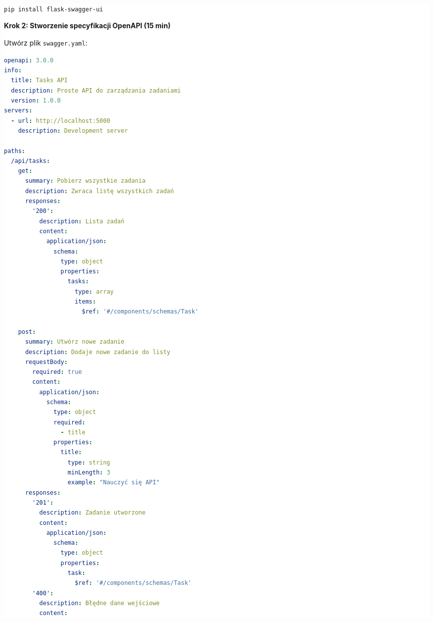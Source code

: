 ```bash
pip install flask-swagger-ui
```

**Krok 2: Stworzenie specyfikacji OpenAPI (15 min)**

Utwórz plik `swagger.yaml`:

```yaml
openapi: 3.0.0
info:
  title: Tasks API
  description: Proste API do zarządzania zadaniami
  version: 1.0.0
servers:
  - url: http://localhost:5000
    description: Development server

paths:
  /api/tasks:
    get:
      summary: Pobierz wszystkie zadania
      description: Zwraca listę wszystkich zadań
      responses:
        '200':
          description: Lista zadań
          content:
            application/json:
              schema:
                type: object
                properties:
                  tasks:
                    type: array
                    items:
                      $ref: '#/components/schemas/Task'
    
    post:
      summary: Utwórz nowe zadanie
      description: Dodaje nowe zadanie do listy
      requestBody:
        required: true
        content:
          application/json:
            schema:
              type: object
              required:
                - title
              properties:
                title:
                  type: string
                  minLength: 3
                  example: "Nauczyć się API"
      responses:
        '201':
          description: Zadanie utworzone
          content:
            application/json:
              schema:
                type: object
                properties:
                  task:
                    $ref: '#/components/schemas/Task'
        '400':
          description: Błędne dane wejściowe
          content:
```